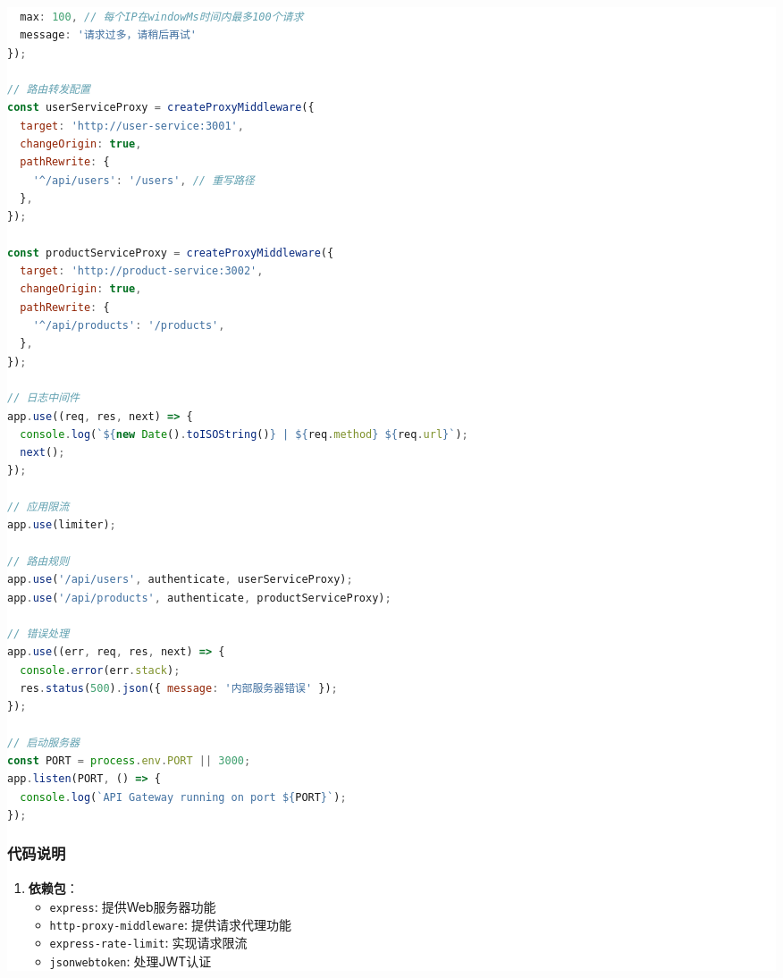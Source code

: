 ```javascript
  max: 100, // 每个IP在windowMs时间内最多100个请求
  message: '请求过多，请稍后再试'
});

// 路由转发配置
const userServiceProxy = createProxyMiddleware({
  target: 'http://user-service:3001',
  changeOrigin: true,
  pathRewrite: {
    '^/api/users': '/users', // 重写路径
  },
});

const productServiceProxy = createProxyMiddleware({
  target: 'http://product-service:3002',
  changeOrigin: true,
  pathRewrite: {
    '^/api/products': '/products',
  },
});

// 日志中间件
app.use((req, res, next) => {
  console.log(`${new Date().toISOString()} | ${req.method} ${req.url}`);
  next();
});

// 应用限流
app.use(limiter);

// 路由规则
app.use('/api/users', authenticate, userServiceProxy);
app.use('/api/products', authenticate, productServiceProxy);

// 错误处理
app.use((err, req, res, next) => {
  console.error(err.stack);
  res.status(500).json({ message: '内部服务器错误' });
});

// 启动服务器
const PORT = process.env.PORT || 3000;
app.listen(PORT, () => {
  console.log(`API Gateway running on port ${PORT}`);
});
```

### 代码说明

1. **依赖包**：
   - `express`: 提供Web服务器功能
   - `http-proxy-middleware`: 提供请求代理功能
   - `express-rate-limit`: 实现请求限流
   - `jsonwebtoken`: 处理JWT认证
